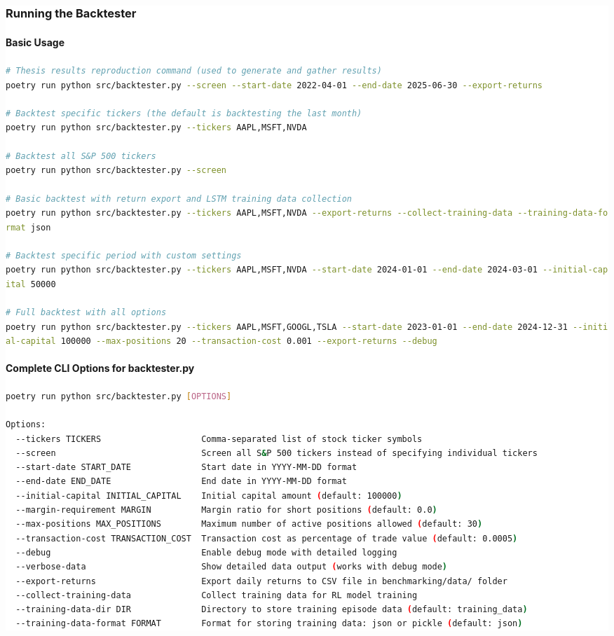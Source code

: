 
### Running the Backtester

#### Basic Usage
```bash
# Thesis results reproduction command (used to generate and gather results)
poetry run python src/backtester.py --screen --start-date 2022-04-01 --end-date 2025-06-30 --export-returns

# Backtest specific tickers (the default is backtesting the last month)
poetry run python src/backtester.py --tickers AAPL,MSFT,NVDA

# Backtest all S&P 500 tickers
poetry run python src/backtester.py --screen

# Basic backtest with return export and LSTM training data collection
poetry run python src/backtester.py --tickers AAPL,MSFT,NVDA --export-returns --collect-training-data --training-data-format json

# Backtest specific period with custom settings
poetry run python src/backtester.py --tickers AAPL,MSFT,NVDA --start-date 2024-01-01 --end-date 2024-03-01 --initial-capital 50000

# Full backtest with all options
poetry run python src/backtester.py --tickers AAPL,MSFT,GOOGL,TSLA --start-date 2023-01-01 --end-date 2024-12-31 --initial-capital 100000 --max-positions 20 --transaction-cost 0.001 --export-returns --debug

```

#### Complete CLI Options for backtester.py
```bash
poetry run python src/backtester.py [OPTIONS]

Options:
  --tickers TICKERS                    Comma-separated list of stock ticker symbols
  --screen                             Screen all S&P 500 tickers instead of specifying individual tickers
  --start-date START_DATE              Start date in YYYY-MM-DD format
  --end-date END_DATE                  End date in YYYY-MM-DD format
  --initial-capital INITIAL_CAPITAL    Initial capital amount (default: 100000)
  --margin-requirement MARGIN          Margin ratio for short positions (default: 0.0)
  --max-positions MAX_POSITIONS        Maximum number of active positions allowed (default: 30)
  --transaction-cost TRANSACTION_COST  Transaction cost as percentage of trade value (default: 0.0005)
  --debug                              Enable debug mode with detailed logging
  --verbose-data                       Show detailed data output (works with debug mode)
  --export-returns                     Export daily returns to CSV file in benchmarking/data/ folder
  --collect-training-data              Collect training data for RL model training
  --training-data-dir DIR              Directory to store training episode data (default: training_data)
  --training-data-format FORMAT        Format for storing training data: json or pickle (default: json)
```
